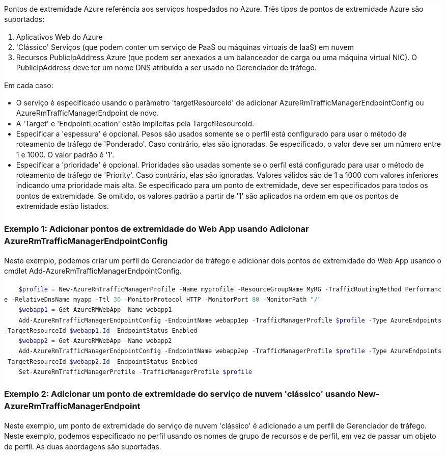 Pontos de extremidade Azure referência aos serviços hospedados no Azure. Três tipos de pontos de extremidade Azure são suportados:

1. Aplicativos Web do Azure
2. 'Clássico' Serviços (que podem conter um serviço de PaaS ou máquinas virtuais de IaaS) em nuvem
3. Recursos PublicIpAddress Azure (que podem ser anexados a um balanceador de carga ou uma máquina virtual NIC). O PublicIpAddress deve ter um nome DNS atribuído a ser usado no Gerenciador de tráfego.

Em cada caso:

- O serviço é especificado usando o parâmetro 'targetResourceId' de adicionar AzureRmTrafficManagerEndpointConfig ou AzureRmTrafficManagerEndpoint de novo.
- A 'Target' e 'EndpointLocation' estão implícitas pela TargetResourceId.
- Especificar a 'espessura' é opcional. Pesos são usados somente se o perfil está configurado para usar o método de roteamento de tráfego de 'Ponderado'. Caso contrário, elas são ignoradas. Se especificado, o valor deve ser um número entre 1 e 1000. O valor padrão é '1'.
- Especificar a 'prioridade' é opcional. Prioridades são usadas somente se o perfil está configurado para usar o método de roteamento de tráfego de 'Priority'. Caso contrário, elas são ignoradas. Valores válidos são de 1 a 1000 com valores inferiores indicando uma prioridade mais alta. Se especificado para um ponto de extremidade, deve ser especificados para todos os pontos de extremidade. Se omitido, os valores padrão a partir de '1' são aplicados na ordem em que os pontos de extremidade estão listados.

### <a name="example-1-adding-web-app-endpoints-using-add-azurermtrafficmanagerendpointconfig"></a>Exemplo 1: Adicionar pontos de extremidade do Web App usando Adicionar AzureRmTrafficManagerEndpointConfig

Neste exemplo, podemos criar um perfil do Gerenciador de tráfego e adicionar dois pontos de extremidade do Web App usando o cmdlet Add-AzureRmTrafficManagerEndpointConfig.

```powershell
    $profile = New-AzureRmTrafficManagerProfile -Name myprofile -ResourceGroupName MyRG -TrafficRoutingMethod Performance -RelativeDnsName myapp -Ttl 30 -MonitorProtocol HTTP -MonitorPort 80 -MonitorPath "/"
    $webapp1 = Get-AzureRMWebApp -Name webapp1
    Add-AzureRmTrafficManagerEndpointConfig -EndpointName webapp1ep -TrafficManagerProfile $profile -Type AzureEndpoints -TargetResourceId $webapp1.Id -EndpointStatus Enabled
    $webapp2 = Get-AzureRMWebApp -Name webapp2
    Add-AzureRmTrafficManagerEndpointConfig -EndpointName webapp2ep -TrafficManagerProfile $profile -Type AzureEndpoints -TargetResourceId $webapp2.Id -EndpointStatus Enabled
    Set-AzureRmTrafficManagerProfile -TrafficManagerProfile $profile
```

### <a name="example-2-adding-a-classic-cloud-service-endpoint-using-new-azurermtrafficmanagerendpoint"></a>Exemplo 2: Adicionar um ponto de extremidade do serviço de nuvem 'clássico' usando New-AzureRmTrafficManagerEndpoint

Neste exemplo, um ponto de extremidade do serviço de nuvem 'clássico' é adicionado a um perfil de Gerenciador de tráfego. Neste exemplo, podemos especificado no perfil usando os nomes de grupo de recursos e de perfil, em vez de passar um objeto de perfil. As duas abordagens são suportadas.
